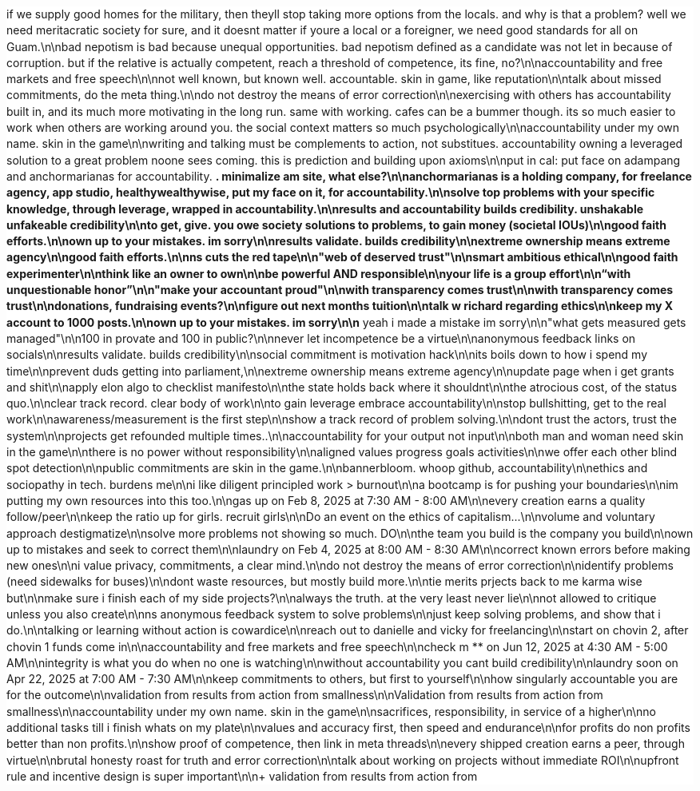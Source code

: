 if we supply good homes for the military, then theyll stop taking more options from the locals. and why is that a problem? well we need meritacratic society for sure, and it doesnt matter if youre a local or a foreigner, we need good standards for all on Guam.\n\nbad nepotism is bad because unequal opportunities. bad nepotism defined as a candidate was not let in because of corruption. but if the relative is actually competent, reach a threshold of competence, its fine, no?\n\naccountability and free markets and free speech\n\nnot well known, but known well. accountable. skin in game, like reputation\n\ntalk about missed commitments, do the meta thing.\n\ndo not destroy the means of error correction\n\nexercising with others has accountability built in, and its much more motivating in the long run. same with working. cafes can be a bummer though. its so much easier to work when others are working around you. the social context matters so much psychologically\n\naccountability under my own name. skin in the game\n\nwriting and talking must be complements to action, not substitues. accountability owning a leveraged solution to a great problem noone sees coming. this is prediction and building upon axioms\n\nput in cal: put face on adampang and anchormarianas for accountability. **. minimalize am site, what else?\n\nanchormarianas is a holding company, for freelance agency, app studio, healthywealthywise, put my face on it, for accountability.\n\nsolve top problems with your specific knowledge, through leverage, wrapped in accountability.\n\nresults and accountability builds credibility. unshakable unfakeable credibility\n\nto get, give. you owe society solutions to problems, to gain money (societal IOUs)\n\ngood faith efforts.\n\nown up to your mistakes. im sorry\n\nresults validate. builds credibility\n\nextreme ownership means extreme agency\n\ngood faith efforts.\n\nns cuts the red tape\n\n"web of deserved trust"\n\nsmart ambitious ethical\n\ngood faith experimenter\n\nthink like an owner to own\n\nbe powerful AND responsible\n\nyour life is a group effort\n\n“with unquestionable honor”\n\n"make your accountant proud"\n\nwith transparency comes trust\n\nwith transparency comes trust\n\ndonations, fundraising events?\n\nfigure out next months tuition\n\ntalk w richard regarding ethics\n\nkeep my X account to 1000 posts.\n\nown up to your mistakes. im sorry\n\n** yeah i made a mistake im sorry\n\n"what gets measured gets managed"\n\n100 in provate and 100 in public?\n\nnever let incompetence be a virtue\n\nanonymous feedback links on socials\n\nresults validate. builds credibility\n\nsocial commitment is motivation hack\n\nits boils down to how i spend my time\n\nprevent duds getting into parliament,\n\nextreme ownership means extreme agency\n\nupdate page when i get grants and shit\n\napply elon algo to checklist manifesto\n\nthe state holds back where it shouldnt\n\nthe atrocious cost, of the status quo.\n\nclear track record. clear body of work\n\nto gain leverage embrace accountability\n\nstop bullshitting, get to the real work\n\nawareness/measurement is the first step\n\nshow a track record of problem solving.\n\ndont trust the actors, trust the system\n\nprojects get refounded multiple times..\n\naccountability for your output not input\n\nboth man and woman need skin in the game\n\nthere is no power without responsibility\n\naligned values progress goals activities\n\nwe offer each other blind spot detection\n\npublic commitments are skin in the game.\n\nbannerbloom. whoop github, accountability\n\nethics and sociopathy in tech. burdens me\n\ni like diligent principled work > burnout\n\na bootcamp is for pushing your boundaries\n\nim putting my own resources into this too.\n\ngas up on Feb 8, 2025 at 7:30 AM - 8:00 AM\n\nevery creation earns a quality follow/peer\n\nkeep the ratio up for girls. recruit girls\n\nDo an event on the ethics of capitalism...\n\nvolume and voluntary approach destigmatize\n\nsolve more problems not showing so much. DO\n\nthe team you build is the company you build\n\nown up to mistakes and seek to correct them\n\nlaundry on Feb 4, 2025 at 8:00 AM - 8:30 AM\n\ncorrect known errors before making new ones\n\ni value privacy, commitments, a clear mind.\n\ndo not destroy the means of error correction\n\nidentify problems (need sidewalks for buses)\n\ndont waste resources, but mostly build more.\n\ntie merits prjects back to me karma wise but\n\nmake sure i finish each of my side projects?\n\nalways the truth. at the very least never lie\n\nnot allowed to critique unless you also create\n\nns anonymous feedback system to solve problems\n\njust keep solving problems, and show that i do.\n\ntalking or learning without action is cowardice\n\nreach out to danielle and vicky for freelancing\n\nstart on chovin 2, after chovin 1 funds come in\n\naccountability and free markets and free speech\n\ncheck m ** on Jun 12, 2025 at 4:30 AM - 5:00 AM\n\nintegrity is what you do when no one is watching\n\nwithout accountability you cant build credibility\n\nlaundry soon on Apr 22, 2025 at 7:00 AM - 7:30 AM\n\nkeep commitments to others, but first to yourself\n\nhow singularly accountable you are for the outcome\n\nvalidation from results from action from smallness\n\nValidation from results from action from smallness\n\naccountability under my own name. skin in the game\n\nsacrifices, responsibility, in service of a higher\n\nno additional tasks till i finish whats on my plate\n\nvalues and accuracy first, then speed and endurance\n\nfor profits do non profits better than non profits.\n\nshow proof of competence, then link in meta threads\n\nevery shipped creation earns a peer, through virtue\n\nbrutal honesty roast for truth and error correction\n\ntalk about working on projects without immediate ROI\n\nupfront rule and incentive design is super important\n\n+ validation from results from action from
